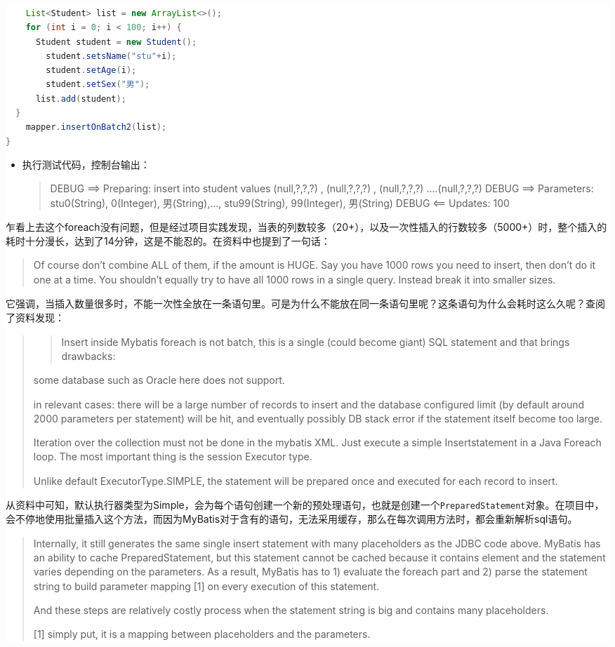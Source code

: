   ```java
      List<Student> list = new ArrayList<>();
      for (int i = 0; i < 100; i++) {
  		Student student = new Student();
          student.setsName("stu"+i);
          student.setAge(i);
          student.setSex("男");
      	list.add(student);
  	}
      mapper.insertOnBatch2(list);
  }
  ```

- 执行测试代码，控制台输出：

  > DEBUG  ==>  Preparing: insert into student values (null,?,?,?) , (null,?,?,?) , (null,?,?,?) ....(null,?,?,?) 
  > DEBUG  ==> Parameters: stu0(String), 0(Integer), 男(String),..., stu99(String), 99(Integer), 男(String) 
  > DEBUG  <==    Updates: 100

乍看上去这个foreach没有问题，但是经过项目实践发现，当表的列数较多（20+），以及一次性插入的行数较多（5000+）时，整个插入的耗时十分漫长，达到了14分钟，这是不能忍的。在资料中也提到了一句话：

> Of course don’t combine ALL of them, if the amount is HUGE. Say you have 1000 rows you need to insert, then don’t do it one at a time. You shouldn’t equally try to have all 1000 rows in a single query. Instead break it into smaller sizes.

它强调，当插入数量很多时，不能一次性全放在一条语句里。可是为什么不能放在同一条语句里呢？这条语句为什么会耗时这么久呢？查阅了资料发现：

> > Insert inside Mybatis foreach is not batch, this is a single (could become giant) SQL statement and that brings drawbacks:
>
> some database such as Oracle here does not support.
>
> in relevant cases: there will be a large number of records to insert and the database configured limit (by default around 2000 parameters per statement) will be hit, and eventually possibly DB stack error if the statement itself become too large.
>
> Iteration over the collection must not be done in the mybatis XML. Just execute a simple Insertstatement in a Java Foreach loop. The most important thing is the session Executor type.
>
> Unlike default ExecutorType.SIMPLE, the statement will be prepared once and executed for each record to insert.

从资料中可知，默认执行器类型为Simple，会为每个语句创建一个新的预处理语句，也就是创建一个`PreparedStatement`对象。在项目中，会不停地使用批量插入这个方法，而因为MyBatis对于含有的语句，无法采用缓存，那么在每次调用方法时，都会重新解析sql语句。

> Internally, it still generates the same single insert statement with many placeholders as the JDBC code above. MyBatis has an ability to cache PreparedStatement, but this statement cannot be cached because it contains element and the statement varies depending on the parameters. As a result, MyBatis has to 1) evaluate the foreach part and 2) parse the statement string to build parameter mapping [1] on every execution of this statement.
>
> And these steps are relatively costly process when the statement string is big and contains many placeholders.
>
> [1] simply put, it is a mapping between placeholders and the parameters.
